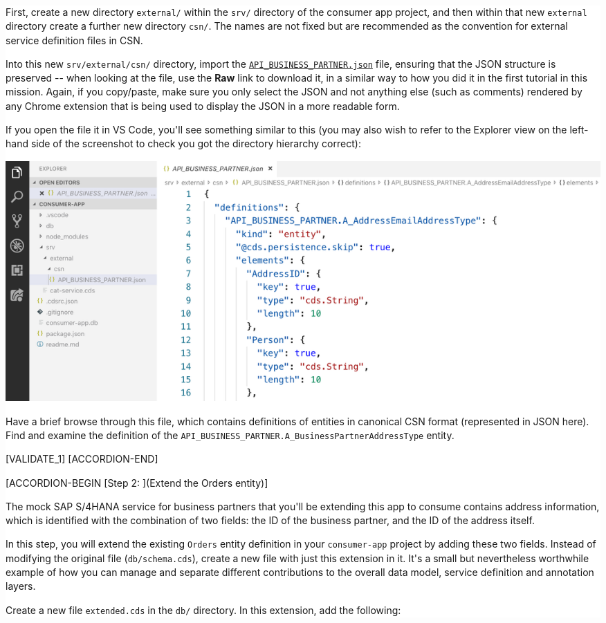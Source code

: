 First, create a new directory `external/` within the `srv/` directory of the consumer app project, and then within that new `external` directory create a further new directory `csn/`. The names are not fixed but are recommended as the convention for external service definition files in CSN.

Into this new `srv/external/csn/` directory, import the [`API_BUSINESS_PARTNER.json`](https://github.com/SAPDocuments/Tutorials/blob/master/tutorials/cap-cloudsdk-4-enhance-consume/API_BUSINESS_PARTNER.json) file, ensuring that the JSON structure is preserved -- when looking at the file, use the **Raw** link to download it, in a similar way to how you did it in the first tutorial in this mission. Again, if you copy/paste, make sure you only select the JSON and not anything else (such as comments) rendered by any Chrome extension that is being used to display the JSON in a more readable form.

If you open the file it in VS Code, you'll see something similar to this (you may also wish to refer to the Explorer view on the left-hand side of the screenshot to check you got the directory hierarchy correct):

![the CSN file](csn-file.png)

Have a brief browse through this file, which contains definitions of entities in canonical CSN format (represented in JSON here). Find and examine the definition of the `API_BUSINESS_PARTNER.A_BusinessPartnerAddressType` entity.

[VALIDATE_1]
[ACCORDION-END]


[ACCORDION-BEGIN [Step 2: ](Extend the Orders entity)]

The mock SAP S/4HANA service for business partners that you'll be extending this app to consume contains address information, which is identified with the combination of two fields: the ID of the business partner, and the ID of the address itself.

In this step, you will extend the existing `Orders` entity definition in your `consumer-app` project by adding these two fields. Instead of modifying the original file (`db/schema.cds`), create a new file with just this extension in it. It's a small but nevertheless worthwhile example of how you can manage and separate different contributions to the overall data model, service definition and annotation layers.

Create a new file `extended.cds` in the `db/` directory. In this extension, add the following:
